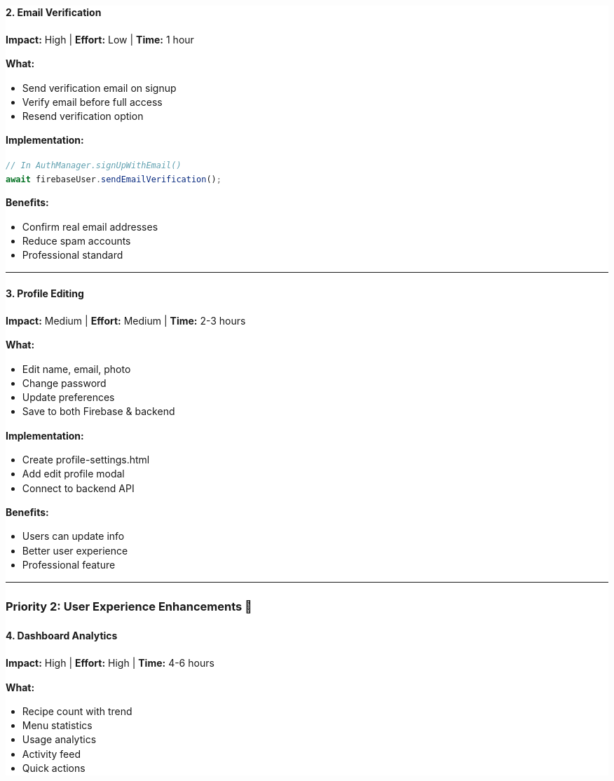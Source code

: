 
#### **2. Email Verification**
**Impact:** High | **Effort:** Low | **Time:** 1 hour

**What:**
- Send verification email on signup
- Verify email before full access
- Resend verification option

**Implementation:**
```javascript
// In AuthManager.signUpWithEmail()
await firebaseUser.sendEmailVerification();
```

**Benefits:**
- Confirm real email addresses
- Reduce spam accounts
- Professional standard

---

#### **3. Profile Editing**
**Impact:** Medium | **Effort:** Medium | **Time:** 2-3 hours

**What:**
- Edit name, email, photo
- Change password
- Update preferences
- Save to both Firebase & backend

**Implementation:**
- Create profile-settings.html
- Add edit profile modal
- Connect to backend API

**Benefits:**
- Users can update info
- Better user experience
- Professional feature

---

### **Priority 2: User Experience Enhancements** 🎨

#### **4. Dashboard Analytics**
**Impact:** High | **Effort:** High | **Time:** 4-6 hours

**What:**
- Recipe count with trend
- Menu statistics
- Usage analytics
- Activity feed
- Quick actions
